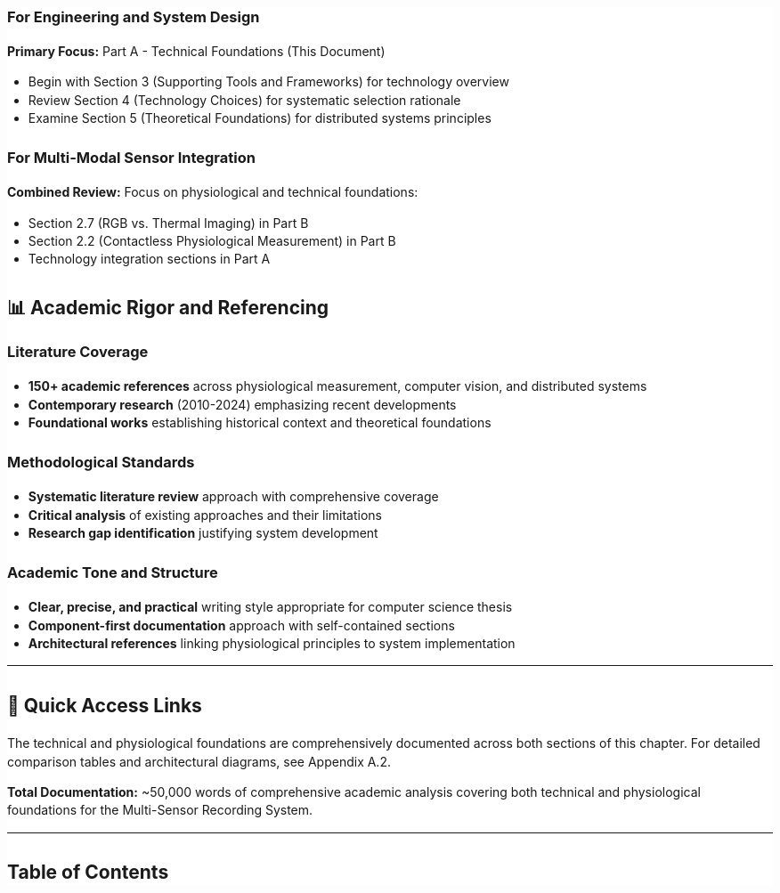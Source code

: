 ### For Engineering and System Design

**Primary Focus:** Part A - Technical Foundations (This Document)

- Begin with Section 3 (Supporting Tools and Frameworks) for technology overview
- Review Section 4 (Technology Choices) for systematic selection rationale
- Examine Section 5 (Theoretical Foundations) for distributed systems principles

### For Multi-Modal Sensor Integration

**Combined Review:** Focus on physiological and technical foundations:

- Section 2.7 (RGB vs. Thermal Imaging) in Part B
- Section 2.2 (Contactless Physiological Measurement) in Part B
- Technology integration sections in Part A

## 📊 Academic Rigor and Referencing

### Literature Coverage

- **150+ academic references** across physiological measurement, computer vision, and distributed systems
- **Contemporary research** (2010-2024) emphasizing recent developments
- **Foundational works** establishing historical context and theoretical foundations

### Methodological Standards

- **Systematic literature review** approach with comprehensive coverage
- **Critical analysis** of existing approaches and their limitations
- **Research gap identification** justifying system development

### Academic Tone and Structure

- **Clear, precise, and practical** writing style appropriate for computer science thesis
- **Component-first documentation** approach with self-contained sections
- **Architectural references** linking physiological principles to system implementation

---

## 🚀 Quick Access Links

The technical and physiological foundations are comprehensively documented across both sections of this chapter. For
detailed comparison tables and architectural diagrams, see Appendix A.2.

**Total Documentation:** ~50,000 words of comprehensive academic analysis covering both technical and physiological
foundations for the Multi-Sensor Recording System.

---

## Table of Contents
